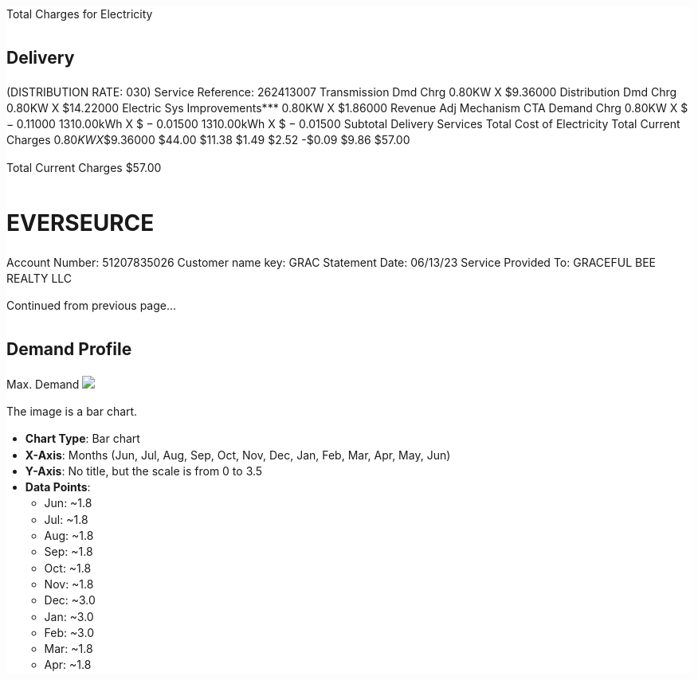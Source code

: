 Total Charges for Electricity

## Delivery

(DISTRIBUTION RATE: 030)
Service Reference: 262413007
Transmission Dmd Chrg
0.80KW X $\$ 9.36000$
Distribution Dmd Chrg
0.80KW X $\$ 14.22000$
Electric Sys Improvements***
0.80KW X $\$ 1.86000$
Revenue Adj Mechanism
CTA Demand Chrg
0.80KW X $\$-0.11000$
1310.00kWh X $\$-0.01500$
1310.00kWh X $\$-0.01500$
Subtotal Delivery Services
Total Cost of Electricity
Total Current Charges
$0.80 K W X \$ 9.36000$
\$44.00
\$11.38
\$1.49
\$2.52
-$\$ 0.09$
\$9.86
\$57.00

Total Current Charges
$\$ 57.00$

# EVERSEURCE 

Account Number: 51207835026
Customer name key: GRAC
Statement Date: 06/13/23
Service Provided To:
GRACEFUL BEE REALTY LLC

Continued from previous page...

## Demand Profile

Max. Demand
![](images/img-3.jpeg)

The image is a bar chart.

- **Chart Type**: Bar chart
- **X-Axis**: Months (Jun, Jul, Aug, Sep, Oct, Nov, Dec, Jan, Feb, Mar, Apr, May, Jun)
- **Y-Axis**: No title, but the scale is from 0 to 3.5
- **Data Points**:
  - Jun: ~1.8
  - Jul: ~1.8
  - Aug: ~1.8
  - Sep: ~1.8
  - Oct: ~1.8
  - Nov: ~1.8
  - Dec: ~3.0
  - Jan: ~3.0
  - Feb: ~3.0
  - Mar: ~1.8
  - Apr: ~1.8
